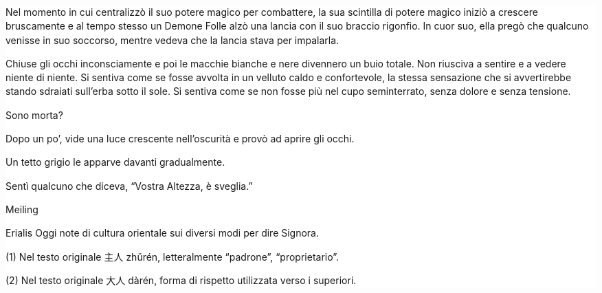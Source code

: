 
Nel momento in cui centralizzò il suo potere magico per combattere, la sua scintilla di potere  magico iniziò a crescere bruscamente e al tempo stesso un Demone Folle alzò una lancia con il suo braccio rigonfio. In cuor suo, ella pregò che qualcuno venisse in suo soccorso, mentre vedeva che la lancia stava per impalarla.


Chiuse gli occhi inconsciamente e poi le macchie bianche e nere divennero un buio totale. Non riusciva a sentire e a vedere niente di niente. Si sentiva come se fosse avvolta in un velluto caldo e confortevole, la stessa sensazione che si avvertirebbe stando sdraiati sull’erba sotto il sole. Si sentiva come se non fosse più nel cupo seminterrato, senza dolore e senza tensione.


Sono morta?


Dopo un po’, vide una luce crescente nell’oscurità e provò ad aprire gli occhi.


Un tetto grigio le apparve davanti gradualmente.


Sentì qualcuno che diceva, “Vostra Altezza, è sveglia.”






Meiling


 Erialis Oggi note di cultura orientale sui diversi modi per dire Signora.


 (1) Nel testo originale 主人 zhǔrén, letteralmente “padrone”, “proprietario”. 


(2) Nel testo originale 大人 dàrén, forma di rispetto utilizzata verso i superiori.








                                


                                



